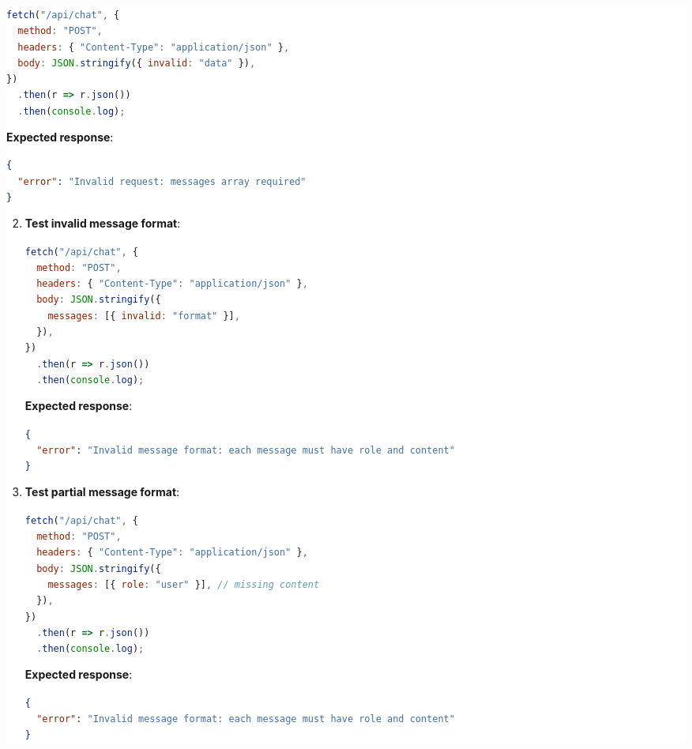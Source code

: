    ```javascript
   fetch("/api/chat", {
     method: "POST",
     headers: { "Content-Type": "application/json" },
     body: JSON.stringify({ invalid: "data" }),
   })
     .then(r => r.json())
     .then(console.log);
   ```

   **Expected response**:

   ```json
   {
     "error": "Invalid request: messages array required"
   }
   ```

2. **Test invalid message format**:

   ```javascript
   fetch("/api/chat", {
     method: "POST",
     headers: { "Content-Type": "application/json" },
     body: JSON.stringify({
       messages: [{ invalid: "format" }],
     }),
   })
     .then(r => r.json())
     .then(console.log);
   ```

   **Expected response**:

   ```json
   {
     "error": "Invalid message format: each message must have role and content"
   }
   ```

3. **Test partial message format**:

   ```javascript
   fetch("/api/chat", {
     method: "POST",
     headers: { "Content-Type": "application/json" },
     body: JSON.stringify({
       messages: [{ role: "user" }], // missing content
     }),
   })
     .then(r => r.json())
     .then(console.log);
   ```

   **Expected response**:

   ```json
   {
     "error": "Invalid message format: each message must have role and content"
   }
   ```
